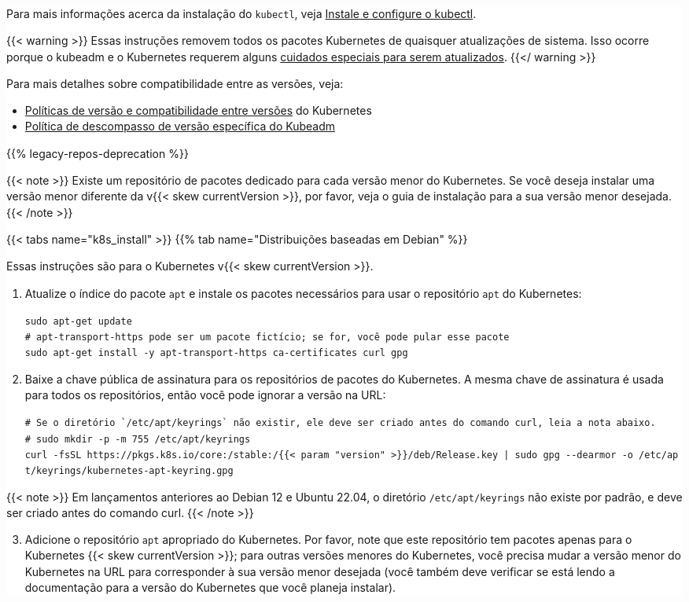 Para mais informações acerca da instalação do `kubectl`, veja [Instale e configure o kubectl](/docs/tasks/tools/).

{{< warning >}}
Essas instruções removem todos os pacotes Kubernetes de quaisquer atualizações de sistema.
Isso ocorre porque o kubeadm e o Kubernetes requerem alguns [cuidados especiais para serem atualizados](/docs/tasks/administer-cluster/kubeadm/kubeadm-upgrade/).
{{</ warning >}}

Para mais detalhes sobre compatibilidade entre as versões, veja:

* [Políticas de versão e compatibilidade entre versões](/docs/setup/release/version-skew-policy/) do Kubernetes
* [Política de descompasso de versão específica do Kubeadm](/docs/setup/production-environment/tools/kubeadm/create-cluster-kubeadm/#version-skew-policy)

{{% legacy-repos-deprecation %}}

{{< note >}}
Existe um repositório de pacotes dedicado para cada versão menor do Kubernetes. Se você deseja instalar
uma versão menor diferente da v{{< skew currentVersion >}}, por favor, veja o guia de instalação para
a sua versão menor desejada.
{{< /note >}}

{{< tabs name="k8s_install" >}}
{{% tab name="Distribuições baseadas em Debian" %}}

Essas instruções são para o Kubernetes v{{< skew currentVersion >}}.

1. Atualize o índice do pacote `apt` e instale os pacotes necessários para usar o repositório `apt` do Kubernetes:

   ```shell
   sudo apt-get update
   # apt-transport-https pode ser um pacote fictício; se for, você pode pular esse pacote
   sudo apt-get install -y apt-transport-https ca-certificates curl gpg
   ```

2. Baixe a chave pública de assinatura para os repositórios de pacotes do Kubernetes.
   A mesma chave de assinatura é usada para todos os repositórios, então você pode ignorar a versão na URL:

   ```shell
   # Se o diretório `/etc/apt/keyrings` não existir, ele deve ser criado antes do comando curl, leia a nota abaixo.
   # sudo mkdir -p -m 755 /etc/apt/keyrings
   curl -fsSL https://pkgs.k8s.io/core:/stable:/{{< param "version" >}}/deb/Release.key | sudo gpg --dearmor -o /etc/apt/keyrings/kubernetes-apt-keyring.gpg
   ```

{{< note >}}
Em lançamentos anteriores ao Debian 12 e Ubuntu 22.04, o diretório `/etc/apt/keyrings` não existe por padrão, e deve ser criado antes do comando curl.
{{< /note >}}

3. Adicione o repositório `apt` apropriado do Kubernetes. Por favor, note que este repositório tem pacotes
   apenas para o Kubernetes {{< skew currentVersion >}}; para outras versões menores do Kubernetes, você precisa
   mudar a versão menor do Kubernetes na URL para corresponder à sua versão menor desejada
   (você também deve verificar se está lendo a documentação para a versão do Kubernetes
   que você planeja instalar).
